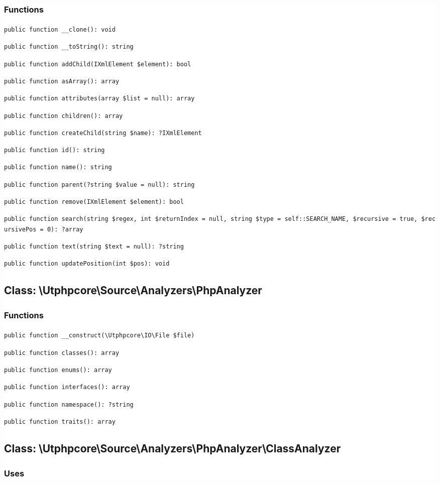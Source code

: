 ### Functions
```
public function __clone(): void
```
```
public function __toString(): string
```
```
public function addChild(IXmlElement $element): bool
```
```
public function asArray(): array
```
```
public function attributes(array $list = null): array
```
```
public function children(): array
```
```
public function createChild(string $name): ?IXmlElement
```
```
public function id(): string
```
```
public function name(): string
```
```
public function parent(?string $value = null): string
```
```
public function remove(IXmlElement $element): bool
```
```
public function search(string $regex, int $returnIndex = null, string $type = self::SEARCH_NAME, $recursive = true, $recursivePos = 0): ?array
```
```
public function text(string $text = null): ?string
```
```
public function updatePosition(int $pos): void
```
## Class: \Utphpcore\Source\Analyzers\PhpAnalyzer
### Functions
```
public function __construct(\Utphpcore\IO\File $file)
```
```
public function classes(): array
```
```
public function enums(): array
```
```
public function interfaces(): array
```
```
public function namespace(): ?string
```
```
public function traits(): array
```
## Class: \Utphpcore\Source\Analyzers\PhpAnalyzer\ClassAnalyzer
### Uses
